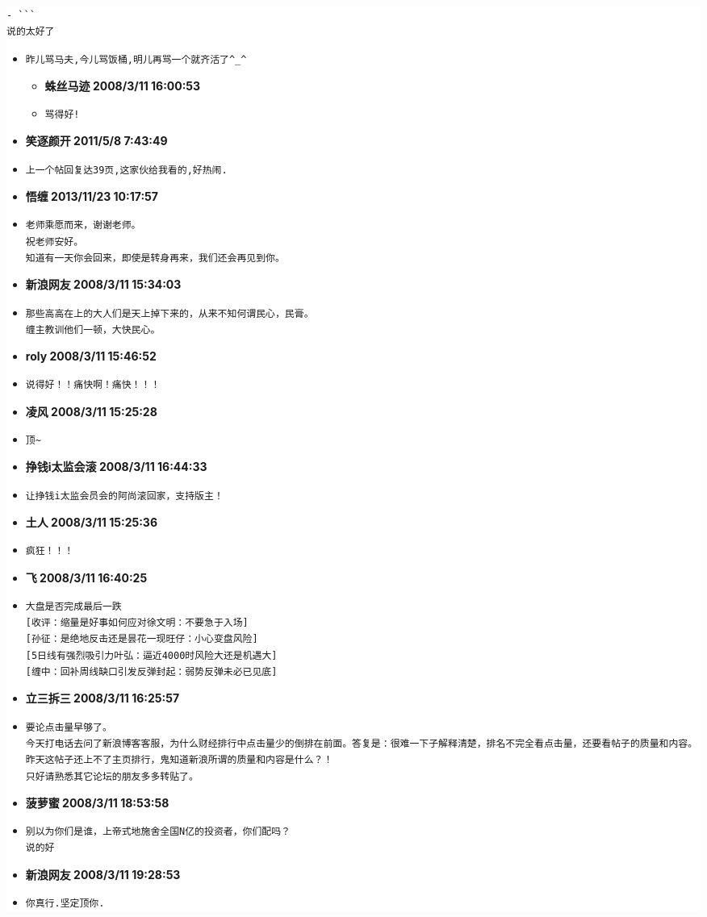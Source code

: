   ```
- ```
  说的太好了
  ```
- ```
  昨儿骂马夫,今儿骂饭桶,明儿再骂一个就齐活了^_^
  ```
   - **蛛丝马迹 2008/3/11 16:00:53**
   - ```
     骂得好!
     ```
- **笑逐颜开 2011/5/8 7:43:49**
- ```
  上一个帖回复达39页,这家伙给我看的,好热闹.
  ```
- **悟缠 2013/11/23 10:17:57**
- ```
  老师乘愿而来，谢谢老师。
  祝老师安好。
  知道有一天你会回来，即使是转身再来，我们还会再见到你。
  ```
- **新浪网友 2008/3/11 15:34:03**
- ```
  那些高高在上的大人们是天上掉下来的，从来不知何谓民心，民膏。
  缠主教训他们一顿，大快民心。
  ```
- **roly 2008/3/11 15:46:52**
- ```
  说得好！！痛快啊！痛快！！！
  ```
- **凌风 2008/3/11 15:25:28**
- ```
  顶~
  ```
- **挣钱i太监会滚 2008/3/11 16:44:33**
- ```
  让挣钱i太监会员会的阿尚滚回家，支持版主！
  ```
- **土人 2008/3/11 15:25:36**
- ```
  疯狂！！！
  ```
- **飞 2008/3/11 16:40:25**
- ```
  大盘是否完成最后一跌
  [收评：缩量是好事如何应对徐文明：不要急于入场]
  [孙征：是绝地反击还是昙花一现旺仔：小心变盘风险]
  [5日线有强烈吸引力叶弘：逼近4000时风险大还是机遇大]
  [缠中：回补周线缺口引发反弹封起：弱势反弹未必已见底]
  ```
- **立三拆三 2008/3/11 16:25:57**
- ```
  要论点击量早够了。
  今天打电话去问了新浪博客客服，为什么财经排行中点击量少的倒排在前面。答复是：很难一下子解释清楚，排名不完全看点击量，还要看帖子的质量和内容。
  昨天这帖子还上不了主页排行，鬼知道新浪所谓的质量和内容是什么？！
  只好请熟悉其它论坛的朋友多多转贴了。
  ```
- **菠萝蜜 2008/3/11 18:53:58**
- ```
  别以为你们是谁，上帝式地施舍全国N亿的投资者，你们配吗？
  说的好
  ```
- **新浪网友 2008/3/11 19:28:53**
- ```
  你真行.坚定顶你.
  ```